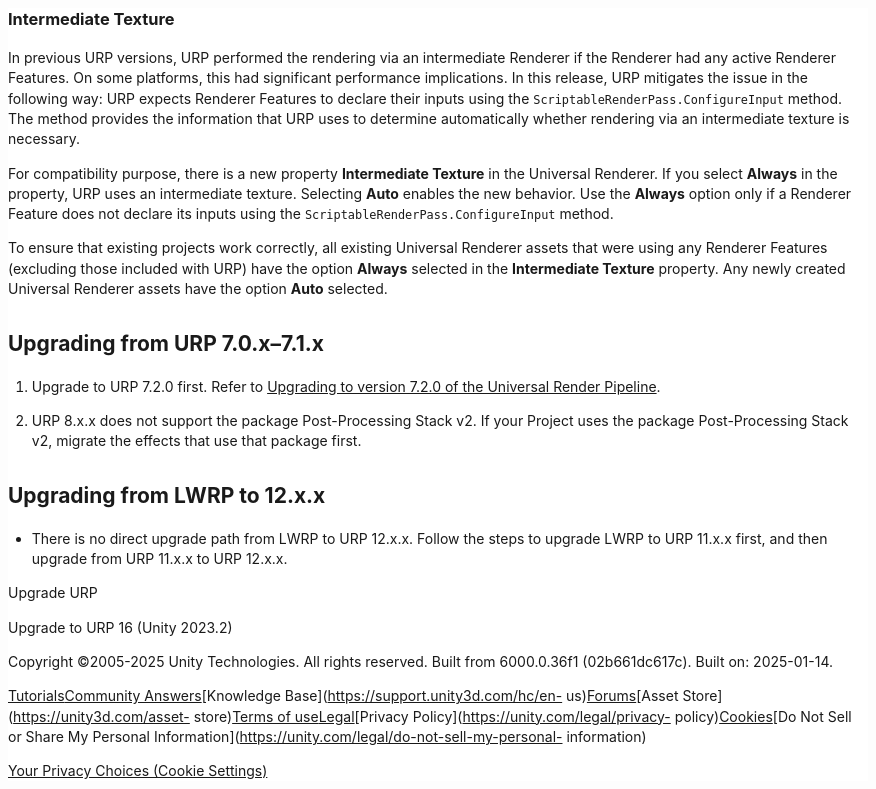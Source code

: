 ### Intermediate Texture

In previous URP versions, URP performed the rendering via an intermediate
Renderer if the Renderer had any active Renderer Features. On some platforms,
this had significant performance implications. In this release, URP mitigates
the issue in the following way: URP expects Renderer Features to declare their
inputs using the `ScriptableRenderPass.ConfigureInput` method. The method
provides the information that URP uses to determine automatically whether
rendering via an intermediate texture is necessary.

For compatibility purpose, there is a new property **Intermediate Texture** in
the Universal Renderer. If you select **Always** in the property, URP uses an
intermediate texture. Selecting **Auto** enables the new behavior. Use the
**Always** option only if a Renderer Feature does not declare its inputs using
the `ScriptableRenderPass.ConfigureInput` method.

To ensure that existing projects work correctly, all existing Universal
Renderer assets that were using any Renderer Features (excluding those
included with URP) have the option **Always** selected in the **Intermediate
Texture** property. Any newly created Universal Renderer assets have the
option **Auto** selected.

## Upgrading from URP 7.0.x–7.1.x

  1. Upgrade to URP 7.2.0 first. Refer to [Upgrading to version 7.2.0 of the Universal Render Pipeline](upgrade-guide-7-2-0.html).

  2. URP 8.x.x does not support the package Post-Processing Stack v2. If your Project uses the package Post-Processing Stack v2, migrate the effects that use that package first.

## Upgrading from LWRP to 12.x.x

  * There is no direct upgrade path from LWRP to URP 12.x.x. Follow the steps to upgrade LWRP to URP 11.x.x first, and then upgrade from URP 11.x.x to URP 12.x.x.

[](../urp/upgrade-guides.html)

Upgrade URP

[](../urp/upgrade-guide-2023-2.html)

Upgrade to URP 16 (Unity 2023.2)

Copyright ©2005-2025 Unity Technologies. All rights reserved. Built from
6000.0.36f1 (02b661dc617c). Built on: 2025-01-14.

[Tutorials](https://learn.unity.com/)[Community
Answers](https://answers.unity3d.com)[Knowledge
Base](https://support.unity3d.com/hc/en-
us)[Forums](https://forum.unity3d.com)[Asset Store](https://unity3d.com/asset-
store)[Terms of
use](https://docs.unity3d.com/Manual/TermsOfUse.html)[Legal](https://unity.com/legal)[Privacy
Policy](https://unity.com/legal/privacy-
policy)[Cookies](https://unity.com/legal/cookie-policy)[Do Not Sell or Share
My Personal Information](https://unity.com/legal/do-not-sell-my-personal-
information)

[Your Privacy Choices (Cookie Settings)](javascript:void\(0\);)

